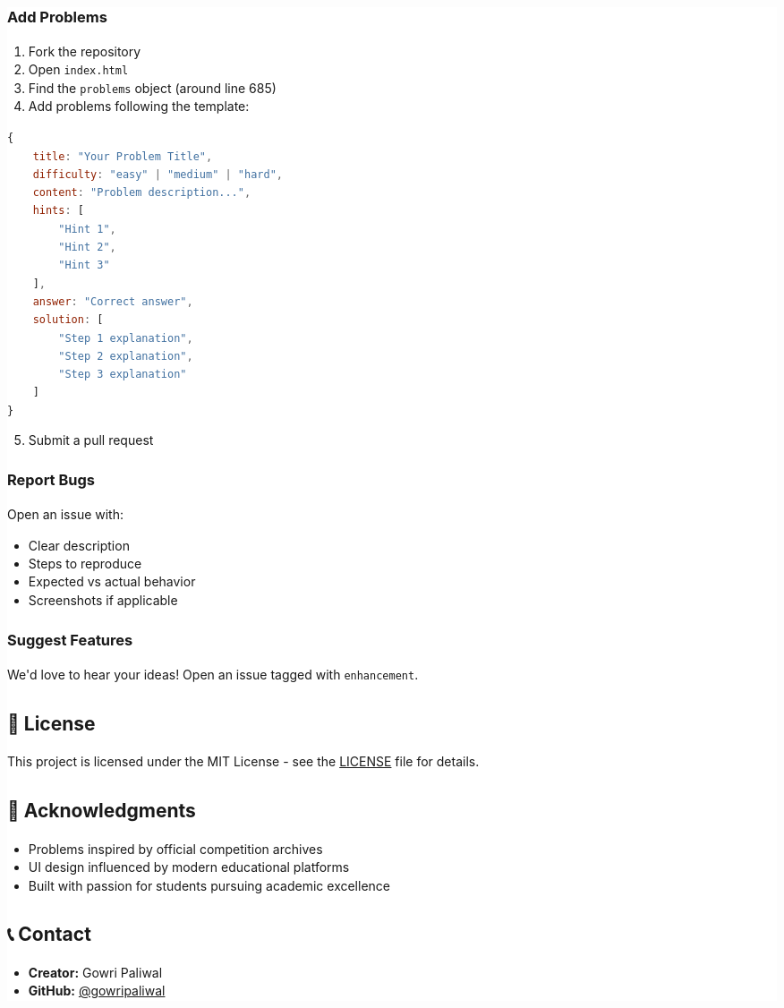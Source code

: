 ### Add Problems
1. Fork the repository
2. Open `index.html`
3. Find the `problems` object (around line 685)
4. Add problems following the template:
```javascript
{
    title: "Your Problem Title",
    difficulty: "easy" | "medium" | "hard",
    content: "Problem description...",
    hints: [
        "Hint 1",
        "Hint 2", 
        "Hint 3"
    ],
    answer: "Correct answer",
    solution: [
        "Step 1 explanation",
        "Step 2 explanation",
        "Step 3 explanation"
    ]
}
```
5. Submit a pull request

### Report Bugs
Open an issue with:
- Clear description
- Steps to reproduce
- Expected vs actual behavior
- Screenshots if applicable

### Suggest Features
We'd love to hear your ideas! Open an issue tagged with `enhancement`.

## 📄 License

This project is licensed under the MIT License - see the [LICENSE](LICENSE) file for details.

## 🙏 Acknowledgments

- Problems inspired by official competition archives
- UI design influenced by modern educational platforms
- Built with passion for students pursuing academic excellence

## 📞 Contact

- **Creator:** Gowri Paliwal
- **GitHub:** [@gowripaliwal](https://github.com/gowripaliwal)
